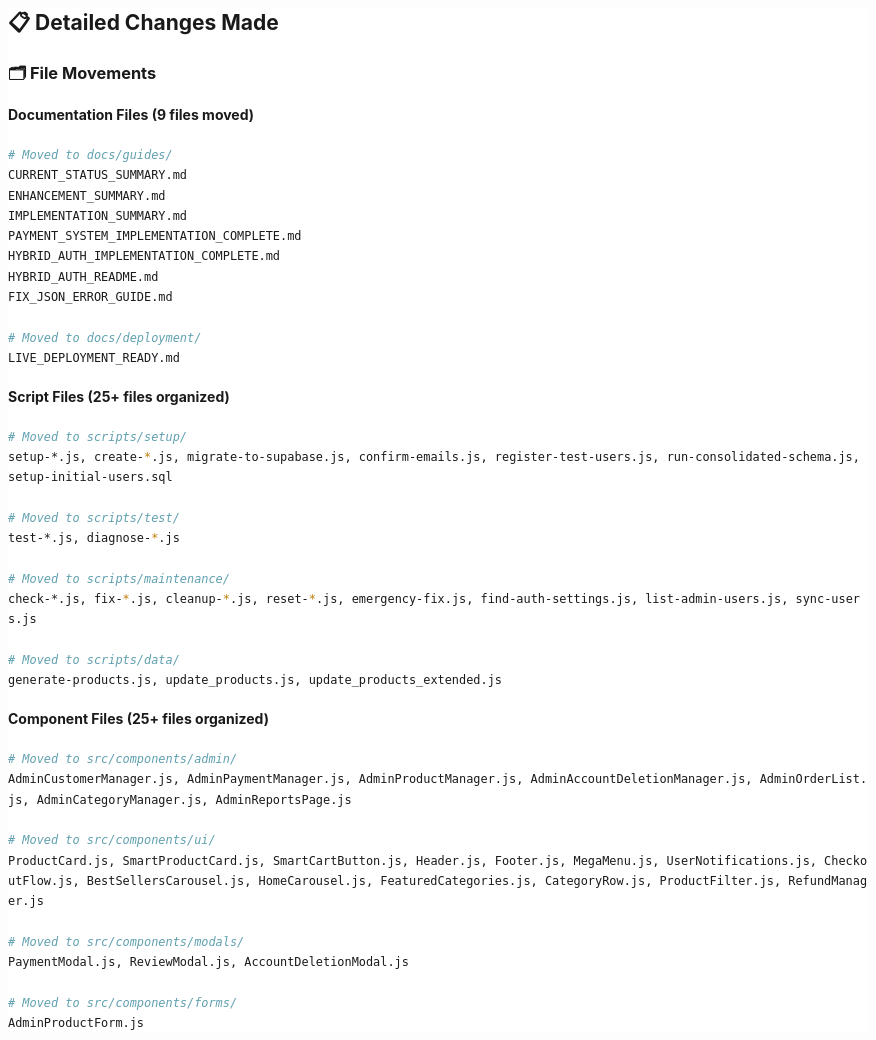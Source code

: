 ## 📋 **Detailed Changes Made**

### 🗂️ **File Movements**

#### **Documentation Files** (9 files moved)
```bash
# Moved to docs/guides/
CURRENT_STATUS_SUMMARY.md
ENHANCEMENT_SUMMARY.md  
IMPLEMENTATION_SUMMARY.md
PAYMENT_SYSTEM_IMPLEMENTATION_COMPLETE.md
HYBRID_AUTH_IMPLEMENTATION_COMPLETE.md
HYBRID_AUTH_README.md
FIX_JSON_ERROR_GUIDE.md

# Moved to docs/deployment/
LIVE_DEPLOYMENT_READY.md
```

#### **Script Files** (25+ files organized)
```bash
# Moved to scripts/setup/
setup-*.js, create-*.js, migrate-to-supabase.js, confirm-emails.js, register-test-users.js, run-consolidated-schema.js, setup-initial-users.sql

# Moved to scripts/test/
test-*.js, diagnose-*.js

# Moved to scripts/maintenance/
check-*.js, fix-*.js, cleanup-*.js, reset-*.js, emergency-fix.js, find-auth-settings.js, list-admin-users.js, sync-users.js

# Moved to scripts/data/
generate-products.js, update_products.js, update_products_extended.js
```

#### **Component Files** (25+ files organized)
```bash
# Moved to src/components/admin/
AdminCustomerManager.js, AdminPaymentManager.js, AdminProductManager.js, AdminAccountDeletionManager.js, AdminOrderList.js, AdminCategoryManager.js, AdminReportsPage.js

# Moved to src/components/ui/
ProductCard.js, SmartProductCard.js, SmartCartButton.js, Header.js, Footer.js, MegaMenu.js, UserNotifications.js, CheckoutFlow.js, BestSellersCarousel.js, HomeCarousel.js, FeaturedCategories.js, CategoryRow.js, ProductFilter.js, RefundManager.js

# Moved to src/components/modals/
PaymentModal.js, ReviewModal.js, AccountDeletionModal.js

# Moved to src/components/forms/
AdminProductForm.js
```

